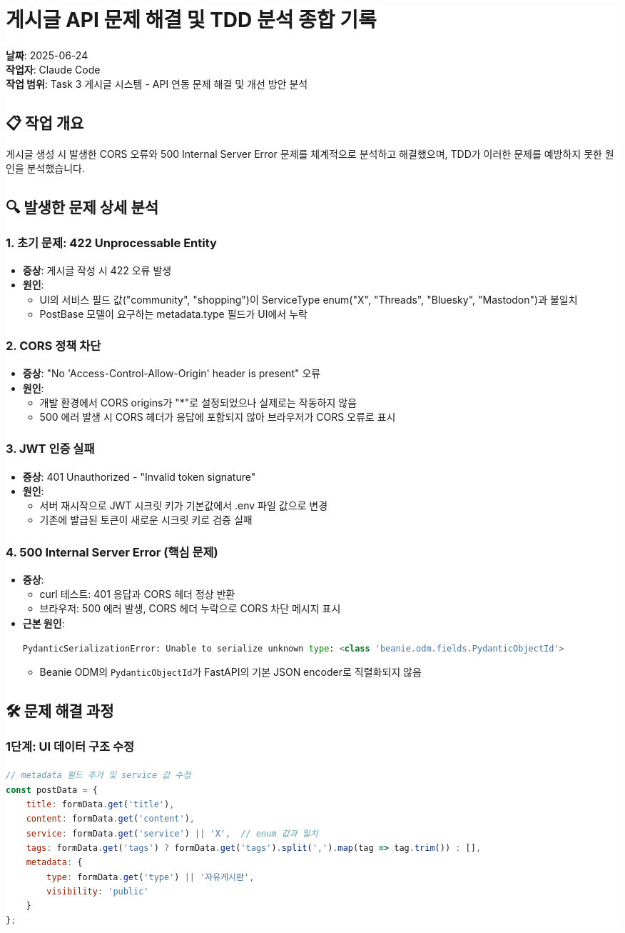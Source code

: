 # 게시글 API 문제 해결 및 TDD 분석 종합 기록

**날짜**: 2025-06-24  
**작업자**: Claude Code  
**작업 범위**: Task 3 게시글 시스템 - API 연동 문제 해결 및 개선 방안 분석

## 📋 작업 개요

게시글 생성 시 발생한 CORS 오류와 500 Internal Server Error 문제를 체계적으로 분석하고 해결했으며, TDD가 이러한 문제를 예방하지 못한 원인을 분석했습니다.

## 🔍 발생한 문제 상세 분석

### 1. 초기 문제: 422 Unprocessable Entity
- **증상**: 게시글 작성 시 422 오류 발생
- **원인**: 
  - UI의 서비스 필드 값("community", "shopping")이 ServiceType enum("X", "Threads", "Bluesky", "Mastodon")과 불일치
  - PostBase 모델이 요구하는 metadata.type 필드가 UI에서 누락

### 2. CORS 정책 차단
- **증상**: "No 'Access-Control-Allow-Origin' header is present" 오류
- **원인**: 
  - 개발 환경에서 CORS origins가 "*"로 설정되었으나 실제로는 작동하지 않음
  - 500 에러 발생 시 CORS 헤더가 응답에 포함되지 않아 브라우저가 CORS 오류로 표시

### 3. JWT 인증 실패  
- **증상**: 401 Unauthorized - "Invalid token signature"
- **원인**: 
  - 서버 재시작으로 JWT 시크릿 키가 기본값에서 .env 파일 값으로 변경
  - 기존에 발급된 토큰이 새로운 시크릿 키로 검증 실패

### 4. 500 Internal Server Error (핵심 문제)
- **증상**: 
  - curl 테스트: 401 응답과 CORS 헤더 정상 반환
  - 브라우저: 500 에러 발생, CORS 헤더 누락으로 CORS 차단 메시지 표시
- **근본 원인**: 
  ```python
  PydanticSerializationError: Unable to serialize unknown type: <class 'beanie.odm.fields.PydanticObjectId'>
  ```
  - Beanie ODM의 `PydanticObjectId`가 FastAPI의 기본 JSON encoder로 직렬화되지 않음

## 🛠️ 문제 해결 과정

### 1단계: UI 데이터 구조 수정
```javascript
// metadata 필드 추가 및 service 값 수정
const postData = {
    title: formData.get('title'),
    content: formData.get('content'),
    service: formData.get('service') || 'X',  // enum 값과 일치
    tags: formData.get('tags') ? formData.get('tags').split(',').map(tag => tag.trim()) : [],
    metadata: {
        type: formData.get('type') || '자유게시판',
        visibility: 'public'
    }
};
```
